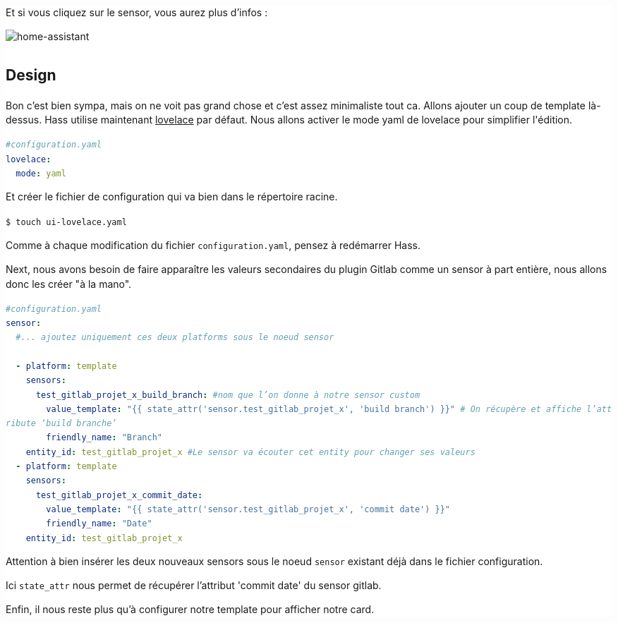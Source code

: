 Et si vous cliquez sur le sensor, vous aurez plus d’infos : 

![home-assistant]({{site.baseurl}}/assets/2019-05-28-domotize-your-workspace/details-gitlabci.png)


## Design

Bon c’est bien sympa, mais on ne voit pas grand chose et c’est assez minimaliste tout ca. Allons ajouter un coup de template là-dessus.
Hass utilise maintenant [lovelace](https://www.home-assistant.io/lovelace/) par défaut. Nous allons activer le mode yaml de lovelace pour simplifier l'édition.

```yaml
#configuration.yaml
lovelace:
  mode: yaml
```

Et créer le fichier de configuration qui va bien dans le répertoire racine.

```sh
$ touch ui-lovelace.yaml
```
Comme à chaque modification du fichier `configuration.yaml`, pensez à redémarrer Hass.



Next, nous avons besoin de faire apparaître les valeurs secondaires du plugin Gitlab comme un sensor à part entière, nous allons donc les créer "à la mano".

```yaml
#configuration.yaml
sensor:
  #... ajoutez uniquement ces deux platforms sous le noeud sensor

  - platform: template
    sensors:
      test_gitlab_projet_x_build_branch: #nom que l’on donne à notre sensor custom
        value_template: "{{ state_attr('sensor.test_gitlab_projet_x', 'build branch') }}" # On récupère et affiche l’attribute ‘build branche’
        friendly_name: "Branch"
    entity_id: test_gitlab_projet_x #Le sensor va écouter cet entity pour changer ses valeurs 
  - platform: template
    sensors:
      test_gitlab_projet_x_commit_date:
        value_template: "{{ state_attr('sensor.test_gitlab_projet_x', 'commit date') }}"
        friendly_name: "Date"
    entity_id: test_gitlab_projet_x

```
Attention à bien insérer les deux nouveaux sensors sous le noeud `sensor` existant déjà dans le fichier configuration.


Ici `state_attr` nous permet de récupérer l’attribut 'commit date' du sensor gitlab.

Enfin, il nous reste plus qu’à configurer notre template pour afficher notre card.
